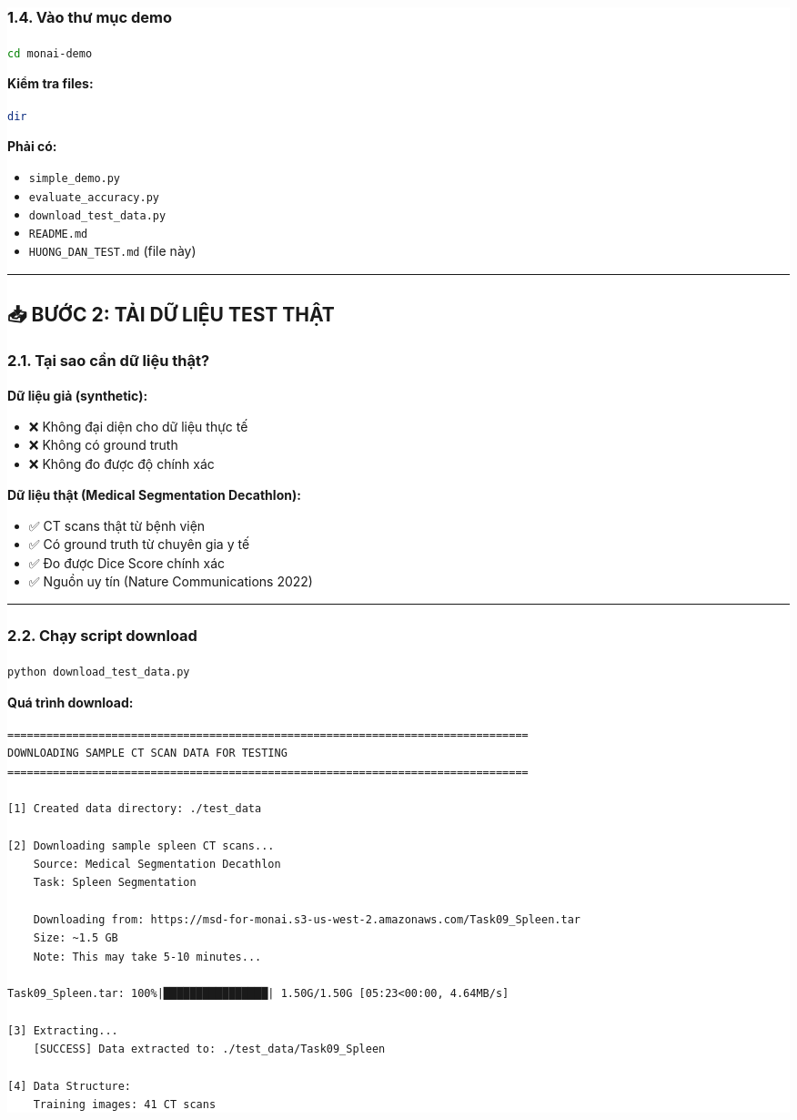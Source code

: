 
### 1.4. Vào thư mục demo

```bash
cd monai-demo
```

**Kiểm tra files:**
```bash
dir
```

**Phải có:**
- `simple_demo.py`
- `evaluate_accuracy.py`
- `download_test_data.py`
- `README.md`
- `HUONG_DAN_TEST.md` (file này)

---

## 📥 BƯỚC 2: TẢI DỮ LIỆU TEST THẬT

### 2.1. Tại sao cần dữ liệu thật?

**Dữ liệu giả (synthetic):**
- ❌ Không đại diện cho dữ liệu thực tế
- ❌ Không có ground truth
- ❌ Không đo được độ chính xác

**Dữ liệu thật (Medical Segmentation Decathlon):**
- ✅ CT scans thật từ bệnh viện
- ✅ Có ground truth từ chuyên gia y tế
- ✅ Đo được Dice Score chính xác
- ✅ Nguồn uy tín (Nature Communications 2022)

---

### 2.2. Chạy script download

```bash
python download_test_data.py
```

**Quá trình download:**
```
================================================================================
DOWNLOADING SAMPLE CT SCAN DATA FOR TESTING
================================================================================

[1] Created data directory: ./test_data

[2] Downloading sample spleen CT scans...
    Source: Medical Segmentation Decathlon
    Task: Spleen Segmentation

    Downloading from: https://msd-for-monai.s3-us-west-2.amazonaws.com/Task09_Spleen.tar
    Size: ~1.5 GB
    Note: This may take 5-10 minutes...

Task09_Spleen.tar: 100%|████████████████| 1.50G/1.50G [05:23<00:00, 4.64MB/s]

[3] Extracting...
    [SUCCESS] Data extracted to: ./test_data/Task09_Spleen

[4] Data Structure:
    Training images: 41 CT scans
```